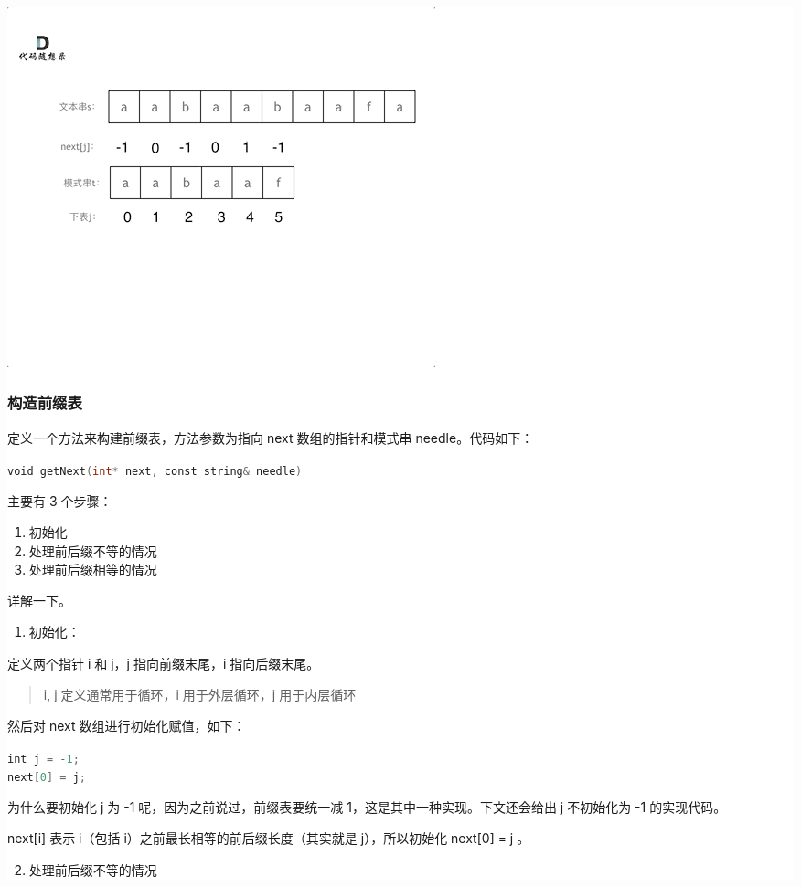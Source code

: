 ![KMP精讲4](img/0028.实现strStr/KMP精讲4.gif)

### 构造前缀表

定义一个方法来构建前缀表，方法参数为指向 next 数组的指针和模式串 needle。代码如下：

```cpp
void getNext(int* next, const string& needle)
```

主要有 3 个步骤：

1. 初始化
2. 处理前后缀不等的情况
3. 处理前后缀相等的情况

详解一下。

1. 初始化：

定义两个指针 i 和 j，j 指向前缀末尾，i 指向后缀末尾。

> i, j 定义通常用于循环，i 用于外层循环，j 用于内层循环

然后对 next 数组进行初始化赋值，如下：

```cpp
int j = -1;
next[0] = j;
```

为什么要初始化 j 为 -1 呢，因为之前说过，前缀表要统一减 1，这是其中一种实现。下文还会给出 j 不初始化为 -1 的实现代码。

next[i] 表示 i（包括 i）之前最长相等的前后缀长度（其实就是 j），所以初始化 next[0] = j 。


2. 处理前后缀不等的情况


[最浅显易懂的 KMP 算法讲解]: https://www.bilibili.com/video/BV1AY4y157yL/?spm_id_from=333.337.search-card.all.click&amp;vd_source=4f2caa483363742401353d2113a4e793